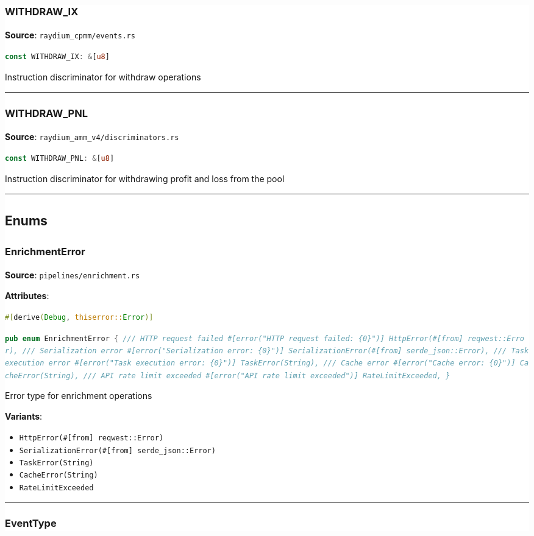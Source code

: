### WITHDRAW_IX

**Source**: `raydium_cpmm/events.rs`

```rust
const WITHDRAW_IX: &[u8]
```

Instruction discriminator for withdraw operations

---

### WITHDRAW_PNL

**Source**: `raydium_amm_v4/discriminators.rs`

```rust
const WITHDRAW_PNL: &[u8]
```

Instruction discriminator for withdrawing profit and loss from the pool

---

## Enums

### EnrichmentError

**Source**: `pipelines/enrichment.rs`

**Attributes**:
```rust
#[derive(Debug, thiserror::Error)]
```

```rust
pub enum EnrichmentError { /// HTTP request failed #[error("HTTP request failed: {0}")] HttpError(#[from] reqwest::Error), /// Serialization error #[error("Serialization error: {0}")] SerializationError(#[from] serde_json::Error), /// Task execution error #[error("Task execution error: {0}")] TaskError(String), /// Cache error #[error("Cache error: {0}")] CacheError(String), /// API rate limit exceeded #[error("API rate limit exceeded")] RateLimitExceeded, }
```

Error type for enrichment operations

**Variants**:

- `HttpError(#[from] reqwest::Error)`
- `SerializationError(#[from] serde_json::Error)`
- `TaskError(String)`
- `CacheError(String)`
- `RateLimitExceeded`

---

### EventType
